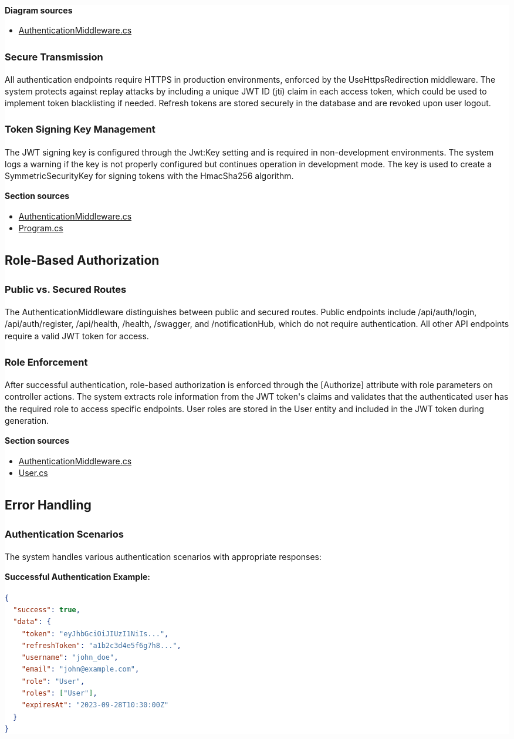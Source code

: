 **Diagram sources**
- [AuthenticationMiddleware.cs](file://src/Inventory.API/Middleware/AuthenticationMiddleware.cs#L7-L166)

### Secure Transmission
All authentication endpoints require HTTPS in production environments, enforced by the UseHttpsRedirection middleware. The system protects against replay attacks by including a unique JWT ID (jti) claim in each access token, which could be used to implement token blacklisting if needed. Refresh tokens are stored securely in the database and are revoked upon user logout.

### Token Signing Key Management
The JWT signing key is configured through the Jwt:Key setting and is required in non-development environments. The system logs a warning if the key is not properly configured but continues operation in development mode. The key is used to create a SymmetricSecurityKey for signing tokens with the HmacSha256 algorithm.

**Section sources**
- [AuthenticationMiddleware.cs](file://src/Inventory.API/Middleware/AuthenticationMiddleware.cs#L7-L166)
- [Program.cs](file://src/Inventory.API/Program.cs#L346-L386)

## Role-Based Authorization

### Public vs. Secured Routes
The AuthenticationMiddleware distinguishes between public and secured routes. Public endpoints include /api/auth/login, /api/auth/register, /api/health, /health, /swagger, and /notificationHub, which do not require authentication. All other API endpoints require a valid JWT token for access.

### Role Enforcement
After successful authentication, role-based authorization is enforced through the [Authorize] attribute with role parameters on controller actions. The system extracts role information from the JWT token's claims and validates that the authenticated user has the required role to access specific endpoints. User roles are stored in the User entity and included in the JWT token during generation.

**Section sources**
- [AuthenticationMiddleware.cs](file://src/Inventory.API/Middleware/AuthenticationMiddleware.cs#L7-L166)
- [User.cs](file://src/Inventory.API/Models/User.cs#L2-L12)

## Error Handling

### Authentication Scenarios
The system handles various authentication scenarios with appropriate responses:

**Successful Authentication Example:**
```json
{
  "success": true,
  "data": {
    "token": "eyJhbGciOiJIUzI1NiIs...",
    "refreshToken": "a1b2c3d4e5f6g7h8...",
    "username": "john_doe",
    "email": "john@example.com",
    "role": "User",
    "roles": ["User"],
    "expiresAt": "2023-09-28T10:30:00Z"
  }
}
```
